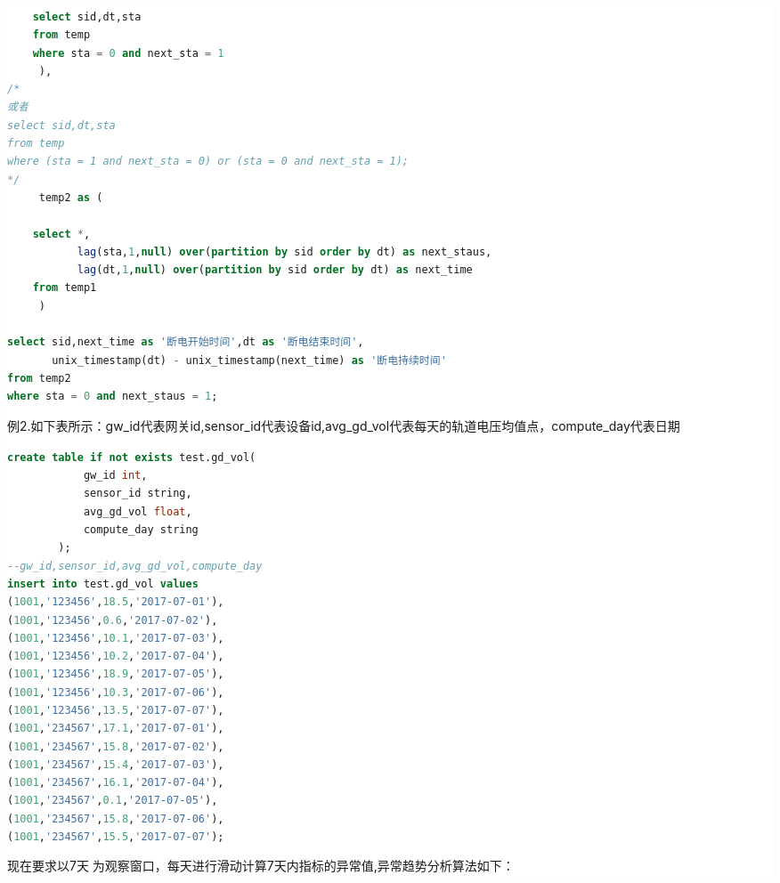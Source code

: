 ```sql
    select sid,dt,sta
    from temp
    where sta = 0 and next_sta = 1
     ),
/*
或者
select sid,dt,sta
from temp
where (sta = 1 and next_sta = 0) or (sta = 0 and next_sta = 1);
*/
     temp2 as (

    select *,
           lag(sta,1,null) over(partition by sid order by dt) as next_staus,
           lag(dt,1,null) over(partition by sid order by dt) as next_time
    from temp1
     )

select sid,next_time as '断电开始时间',dt as '断电结束时间',
       unix_timestamp(dt) - unix_timestamp(next_time) as '断电持续时间'
from temp2
where sta = 0 and next_staus = 1;
```

例2.如下表所示：gw_id代表网关id,sensor_id代表设备id,avg_gd_vol代表每天的轨道电压均值点，compute_day代表日期

```sql
create table if not exists test.gd_vol(
            gw_id int,
            sensor_id string,
            avg_gd_vol float,
            compute_day string
        );
--gw_id,sensor_id,avg_gd_vol,compute_day
insert into test.gd_vol values
(1001,'123456',18.5,'2017-07-01'),
(1001,'123456',0.6,'2017-07-02'),
(1001,'123456',10.1,'2017-07-03'),
(1001,'123456',10.2,'2017-07-04'),
(1001,'123456',18.9,'2017-07-05'),
(1001,'123456',10.3,'2017-07-06'),
(1001,'123456',13.5,'2017-07-07'),
(1001,'234567',17.1,'2017-07-01'),
(1001,'234567',15.8,'2017-07-02'),
(1001,'234567',15.4,'2017-07-03'),
(1001,'234567',16.1,'2017-07-04'),
(1001,'234567',0.1,'2017-07-05'),
(1001,'234567',15.8,'2017-07-06'),
(1001,'234567',15.5,'2017-07-07');
```

现在要求以7天 为观察窗口，每天进行滑动计算7天内指标的异常值,异常趋势分析算法如下：
